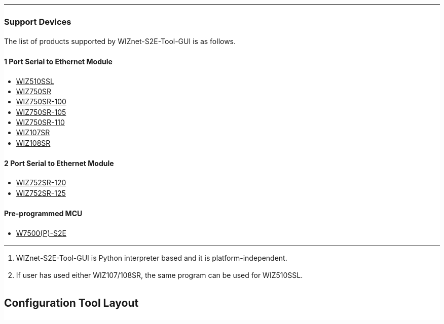 -----

### Support Devices

The list of products supported by WIZnet-S2E-Tool-GUI is as follows.

#### 1 Port Serial to Ethernet Module

  - [WIZ510SSL](WIZ510SSL.md)
  - [WIZ750SR](../WIZ750SR/WIZ750SR.md)
  - [WIZ750SR-100](../WIZ750SR-1xx-Series/WIZ750SR-100/WIZ750SR-100.md)
  - [WIZ750SR-105](../WIZ750SR-1xx-Series/WIZ750SR-105/WIZ750SR-105.md)
  - [WIZ750SR-110](../WIZ750SR-1xx-Series/WIZ750SR-110/WIZ750SR-110.md)
  - [WIZ107SR](../WIZ107SR/wiz107sr.md)
  - [WIZ108SR](../WIZ108SR/wiz108sr.md)

#### 2 Port Serial to Ethernet Module

  - [WIZ752SR-120](../WIZ752SR-12x-Series/WIZ752SR-120/WIZ752SR-120.md)
  - [WIZ752SR-125](../WIZ752SR-12x-Series/WIZ752SR-125/WIZ752SR-125.md)

#### Pre-programmed MCU

  - [W7500(P)-S2E](../../Pre-programmed-MCU/W7500P-S2E/W7500-P-S2E-EN.md)

-----

1.  WIZnet-S2E-Tool-GUI is Python interpreter based and it is platform-independent.

2.  If user has used either WIZ107/108SR, the same program can be used for WIZ510SSL.
    
## Configuration Tool Layout

|                                                                       |
| --------------------------------------------------------------------- |